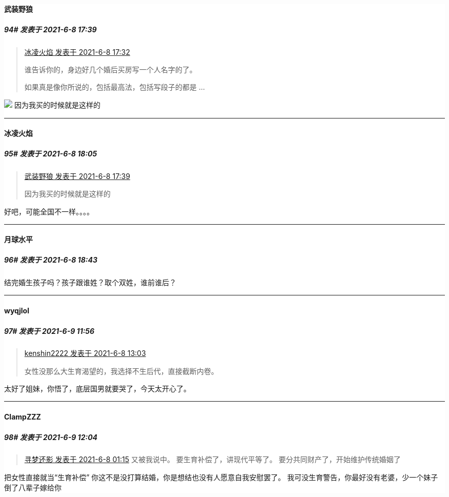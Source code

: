####  武装野狼  
##### 94#       发表于 2021-6-8 17:39


<blockquote><a href="httphttps://bbs.saraba1st.com/2b/forum.php?mod=redirect&amp;goto=findpost&amp;pid=51518004&amp;ptid=2008475" target="_blank">冰凌火焰 发表于 2021-6-8 17:32</a>

谁告诉你的，身边好几个婚后买房写一个人名字的了。

如果真是像你所说的，包括最高法，包括写段子的都是 ...</blockquote>
<img src="https://static.saraba1st.com/image/smiley/face2017/003.png" referrerpolicy="no-referrer"> 因为我买的时候就是这样的


*****

####  冰凌火焰  
##### 95#       发表于 2021-6-8 18:05


<blockquote><a href="httphttps://bbs.saraba1st.com/2b/forum.php?mod=redirect&amp;goto=findpost&amp;pid=51518074&amp;ptid=2008475" target="_blank">武装野狼 发表于 2021-6-8 17:39</a>

因为我买的时候就是这样的</blockquote>
好吧，可能全国不一样。。。。


*****

####  月球水平  
##### 96#       发表于 2021-6-8 18:43


结完婚生孩子吗？孩子跟谁姓？取个双姓，谁前谁后？


                                              

*****

####  wyqjlol  
##### 97#       发表于 2021-6-9 11:56


<blockquote><a href="httphttps://bbs.saraba1st.com/2b/forum.php?mod=redirect&amp;goto=findpost&amp;pid=51515148&amp;ptid=2008475" target="_blank">kenshin2222 发表于 2021-6-8 13:03</a>

女性没那么大生育渴望的，我选择不生后代，直接截断内卷。</blockquote>
太好了姐妹，你悟了，底层国男就要哭了，今天太开心了。


*****

####  ClampZZZ  
##### 98#       发表于 2021-6-9 12:04


<blockquote><a href="httphttps://bbs.saraba1st.com/2b/forum.php?mod=redirect&amp;goto=findpost&amp;pid=51510616&amp;ptid=2008475" target="_blank">寻梦还影 发表于 2021-6-8 01:15</a>
又被我说中。
要生育补偿了，讲现代平等了。
要分共同财产了，开始维护传统婚姻了</blockquote>
把女性直接就当“生育补偿”
你这不是没打算结婚，你是想结也没有人愿意自我安慰罢了。
我可没生育警告，你最好没有老婆，少一个妹子倒了八辈子嫁给你
